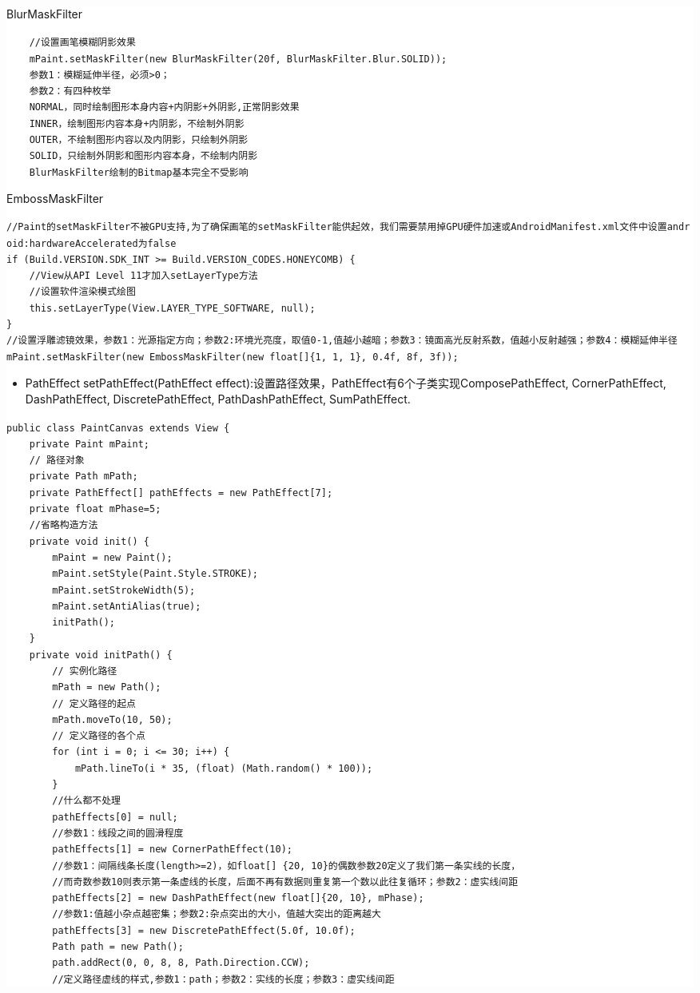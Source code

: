 BlurMaskFilter
```txt
    //设置画笔模糊阴影效果
    mPaint.setMaskFilter(new BlurMaskFilter(20f, BlurMaskFilter.Blur.SOLID));
    参数1：模糊延伸半径，必须>0；
    参数2：有四种枚举
    NORMAL，同时绘制图形本身内容+内阴影+外阴影,正常阴影效果
    INNER，绘制图形内容本身+内阴影，不绘制外阴影
    OUTER，不绘制图形内容以及内阴影，只绘制外阴影
    SOLID，只绘制外阴影和图形内容本身，不绘制内阴影
    BlurMaskFilter绘制的Bitmap基本完全不受影响
```
EmbossMaskFilter
```txt
//Paint的setMaskFilter不被GPU支持,为了确保画笔的setMaskFilter能供起效，我们需要禁用掉GPU硬件加速或AndroidManifest.xml文件中设置android:hardwareAccelerated为false
if (Build.VERSION.SDK_INT >= Build.VERSION_CODES.HONEYCOMB) {
    //View从API Level 11才加入setLayerType方法
    //设置软件渲染模式绘图
    this.setLayerType(View.LAYER_TYPE_SOFTWARE, null);
}
//设置浮雕滤镜效果，参数1：光源指定方向；参数2:环境光亮度，取值0-1,值越小越暗；参数3：镜面高光反射系数，值越小反射越强；参数4：模糊延伸半径
mPaint.setMaskFilter(new EmbossMaskFilter(new float[]{1, 1, 1}, 0.4f, 8f, 3f));


```

* PathEffect  setPathEffect(PathEffect effect):设置路径效果，PathEffect有6个子类实现ComposePathEffect, CornerPathEffect, DashPathEffect, DiscretePathEffect, PathDashPathEffect, SumPathEffect.
```txt
public class PaintCanvas extends View {
    private Paint mPaint;   
    // 路径对象
    private Path mPath;
    private PathEffect[] pathEffects = new PathEffect[7];
    private float mPhase=5;
    //省略构造方法
    private void init() {       
        mPaint = new Paint();
        mPaint.setStyle(Paint.Style.STROKE);
        mPaint.setStrokeWidth(5);
        mPaint.setAntiAlias(true);
        initPath();       
    }
    private void initPath() {
        // 实例化路径
        mPath = new Path();
        // 定义路径的起点
        mPath.moveTo(10, 50);
        // 定义路径的各个点
        for (int i = 0; i <= 30; i++) {
            mPath.lineTo(i * 35, (float) (Math.random() * 100));
        }
        //什么都不处理
        pathEffects[0] = null;
        //参数1：线段之间的圆滑程度
        pathEffects[1] = new CornerPathEffect(10);
        //参数1：间隔线条长度(length>=2)，如float[] {20, 10}的偶数参数20定义了我们第一条实线的长度，
        //而奇数参数10则表示第一条虚线的长度，后面不再有数据则重复第一个数以此往复循环；参数2：虚实线间距
        pathEffects[2] = new DashPathEffect(new float[]{20, 10}, mPhase);
        //参数1:值越小杂点越密集；参数2:杂点突出的大小，值越大突出的距离越大
        pathEffects[3] = new DiscretePathEffect(5.0f, 10.0f);
        Path path = new Path();
        path.addRect(0, 0, 8, 8, Path.Direction.CCW);
        //定义路径虚线的样式,参数1：path；参数2：实线的长度；参数3：虚实线间距
```